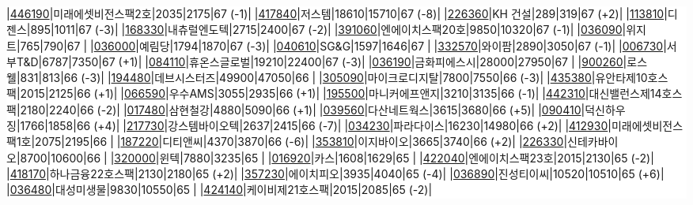 |[446190](https://finance.daum.net/quotes/A446190)|미래에셋비전스팩2호|2035|2175|67 (-1)|
|[417840](https://finance.daum.net/quotes/A417840)|저스템|18610|15710|67 (-8)|
|[226360](https://finance.daum.net/quotes/A226360)|KH 건설|289|319|67 (+2)|
|[113810](https://finance.daum.net/quotes/A113810)|디젠스|895|1011|67 (-3)|
|[168330](https://finance.daum.net/quotes/A168330)|내츄럴엔도텍|2715|2400|67 (-2)|
|[391060](https://finance.daum.net/quotes/A391060)|엔에이치스팩20호|9850|10320|67 (-1)|
|[036090](https://finance.daum.net/quotes/A036090)|위지트|765|790|67 |
|[036000](https://finance.daum.net/quotes/A036000)|예림당|1794|1870|67 (-3)|
|[040610](https://finance.daum.net/quotes/A040610)|SG&G|1597|1646|67 |
|[332570](https://finance.daum.net/quotes/A332570)|와이팜|2890|3050|67 (-1)|
|[006730](https://finance.daum.net/quotes/A006730)|서부T&D|6787|7350|67 (+1)|
|[084110](https://finance.daum.net/quotes/A084110)|휴온스글로벌|19210|22400|67 (-3)|
|[036190](https://finance.daum.net/quotes/A036190)|금화피에스시|28000|27950|67 |
|[900260](https://finance.daum.net/quotes/A900260)|로스웰|831|813|66 (-3)|
|[194480](https://finance.daum.net/quotes/A194480)|데브시스터즈|49900|47050|66 |
|[305090](https://finance.daum.net/quotes/A305090)|마이크로디지탈|7800|7550|66 (-3)|
|[435380](https://finance.daum.net/quotes/A435380)|유안타제10호스팩|2015|2125|66 (+1)|
|[066590](https://finance.daum.net/quotes/A066590)|우수AMS|3055|2935|66 (+1)|
|[195500](https://finance.daum.net/quotes/A195500)|마니커에프앤지|3210|3135|66 (-1)|
|[442310](https://finance.daum.net/quotes/A442310)|대신밸런스제14호스팩|2180|2240|66 (-2)|
|[017480](https://finance.daum.net/quotes/A017480)|삼현철강|4880|5090|66 (+1)|
|[039560](https://finance.daum.net/quotes/A039560)|다산네트웍스|3615|3680|66 (+5)|
|[090410](https://finance.daum.net/quotes/A090410)|덕신하우징|1766|1858|66 (+4)|
|[217730](https://finance.daum.net/quotes/A217730)|강스템바이오텍|2637|2415|66 (-7)|
|[034230](https://finance.daum.net/quotes/A034230)|파라다이스|16230|14980|66 (+2)|
|[412930](https://finance.daum.net/quotes/A412930)|미래에셋비전스팩1호|2075|2195|66 |
|[187220](https://finance.daum.net/quotes/A187220)|디티앤씨|4370|3870|66 (-6)|
|[353810](https://finance.daum.net/quotes/A353810)|이지바이오|3665|3740|66 (+2)|
|[226330](https://finance.daum.net/quotes/A226330)|신테카바이오|8700|10600|66 |
|[320000](https://finance.daum.net/quotes/A320000)|윈텍|7880|3235|65 |
|[016920](https://finance.daum.net/quotes/A016920)|카스|1608|1629|65 |
|[422040](https://finance.daum.net/quotes/A422040)|엔에이치스팩23호|2015|2130|65 (-2)|
|[418170](https://finance.daum.net/quotes/A418170)|하나금융22호스팩|2130|2180|65 (+2)|
|[357230](https://finance.daum.net/quotes/A357230)|에이치피오|3935|4040|65 (-4)|
|[036890](https://finance.daum.net/quotes/A036890)|진성티이씨|10520|10510|65 (+6)|
|[036480](https://finance.daum.net/quotes/A036480)|대성미생물|9830|10550|65 |
|[424140](https://finance.daum.net/quotes/A424140)|케이비제21호스팩|2015|2085|65 (-2)|